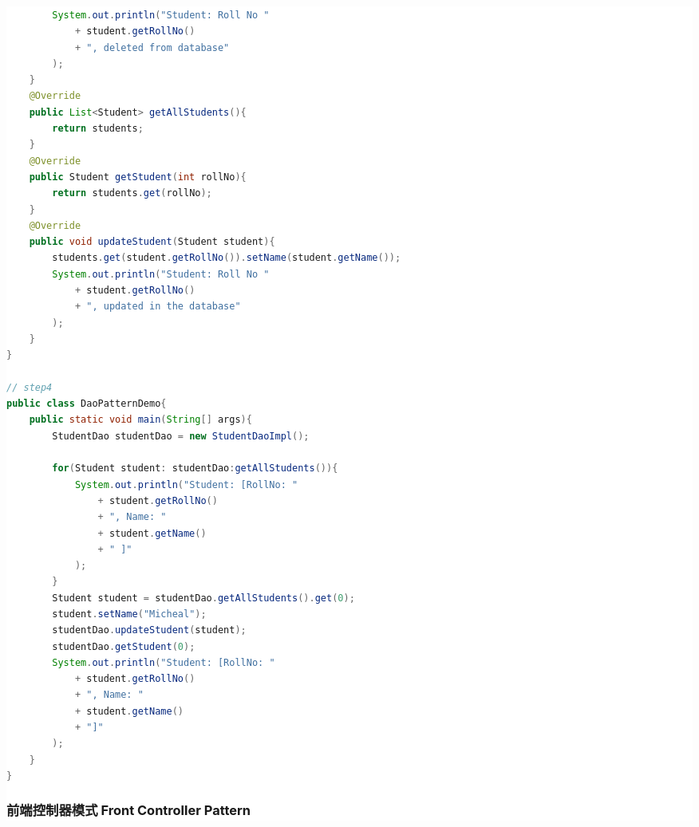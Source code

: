 ```java
		System.out.println("Student: Roll No "
			+ student.getRollNo()
			+ ", deleted from database"
		);
	}
	@Override
	public List<Student> getAllStudents(){
		return students;
	}
	@Override
	public Student getStudent(int rollNo){
		return students.get(rollNo);
	}
	@Override
	public void updateStudent(Student student){
		students.get(student.getRollNo()).setName(student.getName());
		System.out.println("Student: Roll No "
			+ student.getRollNo()
			+ ", updated in the database"
		);
	}
}

// step4
public class DaoPatternDemo{
	public static void main(String[] args){
		StudentDao studentDao = new StudentDaoImpl();

		for(Student student: studentDao:getAllStudents()){
			System.out.println("Student: [RollNo: "
				+ student.getRollNo()
				+ ", Name: "
				+ student.getName()
				+ " ]"
			);
		}
		Student student = studentDao.getAllStudents().get(0);
		student.setName("Micheal");
		studentDao.updateStudent(student);
		studentDao.getStudent(0);
		System.out.println("Student: [RollNo: "
			+ student.getRollNo()
			+ ", Name: "
			+ student.getName()
			+ "]"
		);
	}
}
```

###	前端控制器模式 Front Controller Pattern
